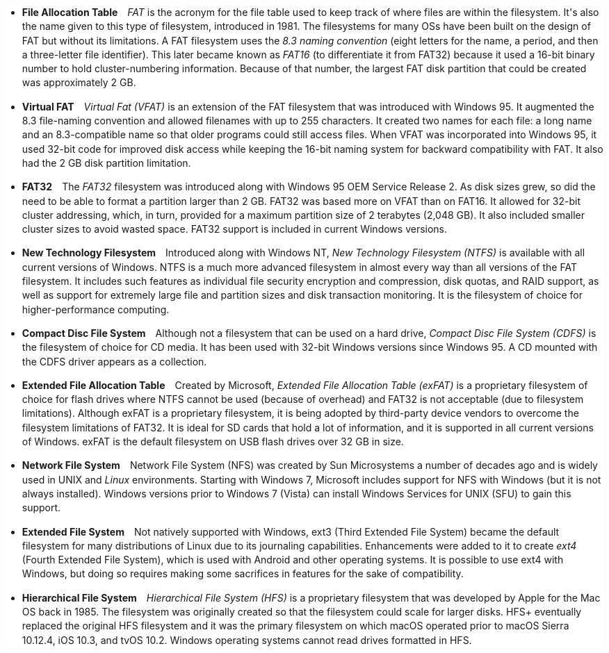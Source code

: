 - **File Allocation Table** _FAT_ is the acronym for the file table used to keep track of where files are within the filesystem. It's also the name given to this type of filesystem, introduced in 1981. The filesystems for many OSs have been built on the design of FAT but without its limitations. A FAT filesystem uses the _8.3 naming convention_ (eight letters for the name, a period, and then a three-letter file identifier). This later became known as _FAT16_ (to differentiate it from FAT32) because it used a 16-bit binary number to hold cluster-numbering information. Because of that number, the largest FAT disk partition that could be created was approximately 2 GB.
    
- **Virtual FAT** _Virtual Fat (VFAT)_ is an extension of the FAT filesystem that was introduced with Windows 95. It augmented the 8.3 file-naming convention and allowed filenames with up to 255 characters. It created two names for each file: a long name and an 8.3-compatible name so that older programs could still access files. When VFAT was incorporated into Windows 95, it used 32-bit code for improved disk access while keeping the 16-bit naming system for backward compatibility with FAT. It also had the 2 GB disk partition limitation.
    
- **FAT32** The _FAT32_ filesystem was introduced along with Windows 95 OEM Service Release 2. As disk sizes grew, so did the need to be able to format a partition larger than 2 GB. FAT32 was based more on VFAT than on FAT16. It allowed for 32-bit cluster addressing, which, in turn, provided for a maximum partition size of 2 terabytes (2,048 GB). It also included smaller cluster sizes to avoid wasted space. FAT32 support is included in current Windows versions.
    
- **New Technology Filesystem** Introduced along with Windows NT, _New Technology Filesystem (NTFS)_ is available with all current versions of Windows. NTFS is a much more advanced filesystem in almost every way than all versions of the FAT filesystem. It includes such features as individual file security encryption and compression, disk quotas, and RAID support, as well as support for extremely large file and partition sizes and disk transaction monitoring. It is the filesystem of choice for higher-performance computing.
    
- **Compact Disc File System** Although not a filesystem that can be used on a hard drive, _Compact Disc File System (CDFS)_ is the filesystem of choice for CD media. It has been used with 32-bit Windows versions since Windows 95. A CD mounted with the CDFS driver appears as a collection.
    
- **Extended File Allocation Table** Created by Microsoft, _Extended File Allocation Table (exFAT)_ is a proprietary filesystem of choice for flash drives where NTFS cannot be used (because of overhead) and FAT32 is not acceptable (due to filesystem limitations). Although exFAT is a proprietary filesystem, it is being adopted by third-party device vendors to overcome the filesystem limitations of FAT32. It is ideal for SD cards that hold a lot of information, and it is supported in all current versions of Windows. exFAT is the default filesystem on USB flash drives over 32 GB in size.
    
- **Network File System** Network File System (NFS) was created by Sun Microsystems a number of decades ago and is widely used in UNIX and _Linux_ environments. Starting with Windows 7, Microsoft includes support for NFS with Windows (but it is not always installed). Windows versions prior to Windows 7 (Vista) can install Windows Services for UNIX (SFU) to gain this support.
    
- **Extended File System** Not natively supported with Windows, ext3 (Third Extended File System) became the default filesystem for many distributions of Linux due to its journaling capabilities. Enhancements were added to it to create _ext4_ (Fourth Extended File System), which is used with Android and other operating systems. It is possible to use ext4 with Windows, but doing so requires making some sacrifices in features for the sake of compatibility.
    
- **Hierarchical File System** _Hierarchical File System (HFS)_ is a proprietary filesystem that was developed by Apple for the Mac OS back in 1985. The filesystem was originally created so that the filesystem could scale for larger disks. HFS+ eventually replaced the original HFS filesystem and it was the primary filesystem on which macOS operated prior to macOS Sierra 10.12.4, iOS 10.3, and tvOS 10.2. Windows operating systems cannot read drives formatted in HFS.
    